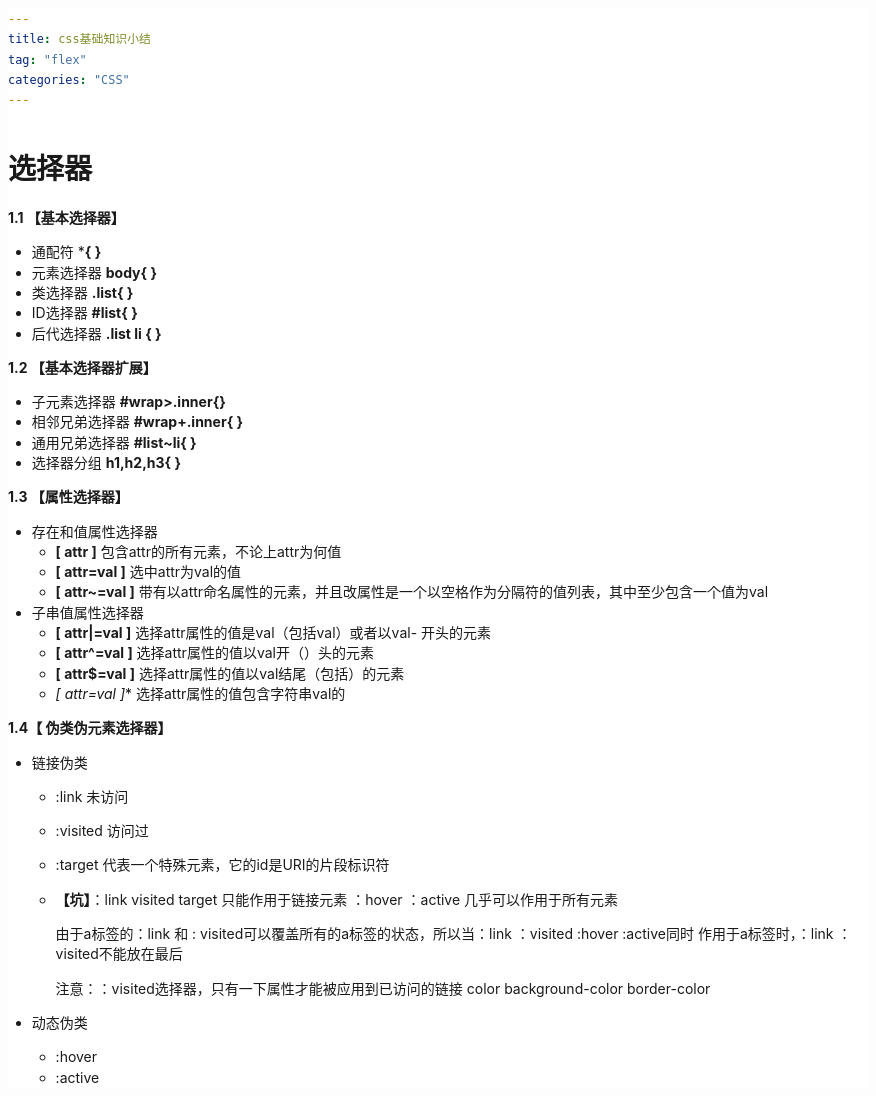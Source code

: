```yaml
---
title: css基础知识小结
tag: "flex"
categories: "CSS"
---
```


# 选择器

**1.1 【基本选择器】**
- 通配符 ***{ }**
- 元素选择器     **body{ }**
-  类选择器     **.list{ }**
-  ID选择器      **#list{ }**
- 后代选择器     **.list li { }**

**1.2 【基本选择器扩展】**

- 子元素选择器    **#wrap>.inner{}**
- 相邻兄弟选择器   **#wrap+.inner{ }**
- 通用兄弟选择器    **#list~li{ }**
- 选择器分组        **h1,h2,h3{ }**

**1.3 【属性选择器】**

- 存在和值属性选择器
  - **[ attr ]**           包含attr的所有元素，不论上attr为何值
  - **[ attr=val ]**    选中attr为val的值
  - **[ attr~=val ]**   带有以attr命名属性的元素，并且改属性是一个以空格作为分隔符的值列表，其中至少包含一个值为val
- 子串值属性选择器
  - **[ attr|=val ]**    选择attr属性的值是val（包括val）或者以val- 开头的元素
  - **[ attr^=val ]**    选择attr属性的值以val开（）头的元素
  - **[ attr$=val ]**    选择attr属性的值以val结尾（包括）的元素
  - **[ attr*=val ]**    选择attr属性的值包含字符串val的

**1.4【 伪类伪元素选择器】**

- 链接伪类

  - :link     未访问

  - :visited  访问过

  - :target   代表一个特殊元素，它的id是URI的片段标识符

  - **【坑】**：link visited target 只能作用于链接元素    ：hover ：active 几乎可以作用于所有元素

     由于a标签的：link 和 : visited可以覆盖所有的a标签的状态，所以当：link ：visited :hover  :active同时  作用于a标签时，：link ：visited不能放在最后

    注意：：visited选择器，只有一下属性才能被应用到已访问的链接
     color background-color  border-color

- 动态伪类

  - :hover
  - :active
